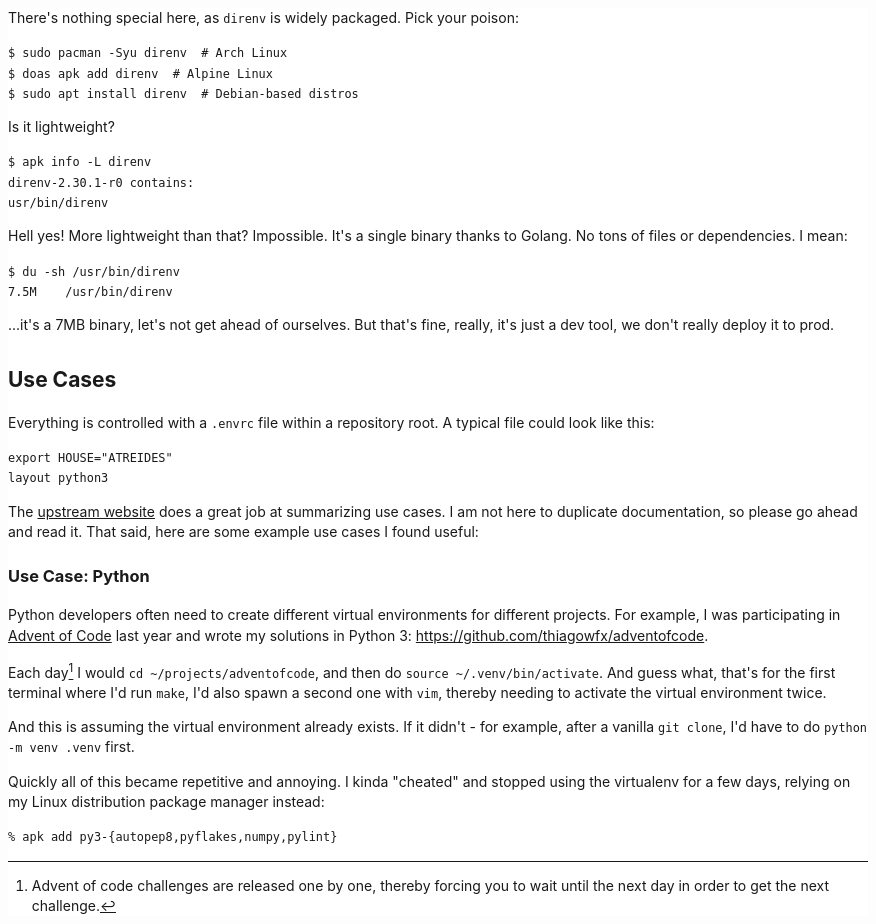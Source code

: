 There's nothing special here, as `direnv` is widely packaged. Pick your poison:

```shell
$ sudo pacman -Syu direnv  # Arch Linux
$ doas apk add direnv  # Alpine Linux
$ sudo apt install direnv  # Debian-based distros
```

Is it lightweight?

```shell
$ apk info -L direnv
direnv-2.30.1-r0 contains:
usr/bin/direnv
```

Hell yes! More lightweight than that? Impossible. It's a single binary thanks to Golang. No tons of files or dependencies. I mean:

```shell
$ du -sh /usr/bin/direnv
7.5M    /usr/bin/direnv
```

...it's a 7MB binary, let's not get ahead of ourselves. But that's fine, really, it's just a dev tool, we don't really deploy it to prod.

## Use Cases

Everything is controlled with a `.envrc` file within a repository root. A typical file could look like this:

```
export HOUSE="ATREIDES"
layout python3
```

The [upstream website][direnv] does a great job at summarizing use cases. I am not here to duplicate documentation, so please go ahead and read it. That said, here are some example use cases I found useful:

### Use Case: Python

Python developers often need to create different virtual environments for different projects. For example, I was participating in [Advent of Code](https://adventofcode.com/) last year and wrote my solutions in Python 3: https://github.com/thiagowfx/adventofcode.

Each day[^aoc] I would `cd ~/projects/adventofcode`, and then do `source ~/.venv/bin/activate`. And guess what, that's for the first terminal where I'd run `make`, I'd also spawn a second one with `vim`, thereby needing to activate the virtual environment twice.

And this is assuming the virtual environment already exists. If it didn't - for example, after a vanilla `git clone`, I'd have to do `python -m venv .venv` first.

Quickly all of this became repetitive and annoying. I kinda "cheated" and stopped using the virtualenv for a few days, relying on my Linux distribution package manager instead:

```shell
% apk add py3-{autopep8,pyflakes,numpy,pylint}
```


[direnv]: https://direnv.net/
[direnv-github]: https://github.com/direnv/direnv
[repology]: https://repology.org/
[repology-direnv]: https://repology.org/project/direnv/badges
[chromium-bugtracker]: https://bugs.chromium.org/p/chromium/issues/list
[drew]: https://drewdevault.com/2021/11/16/Python-stop-screwing-distros-over.html
[^foss]: Obviously the aforementioned list was non-exhaustive. There are a few other questions that you may want to ask, out of scope of this article, such as: (i) does the project have an OSS or FLOSS license? (ii) does the project depend on Java?
[^aoc]: Advent of code challenges are released one by one, thereby forcing you to wait until the next day in order to get the next challenge.
[^shells]: more on this another day
[^curlpipesh]: c.f. https://curlpipesh.tumblr.com/, https://gnu.moe/wallofshame.md